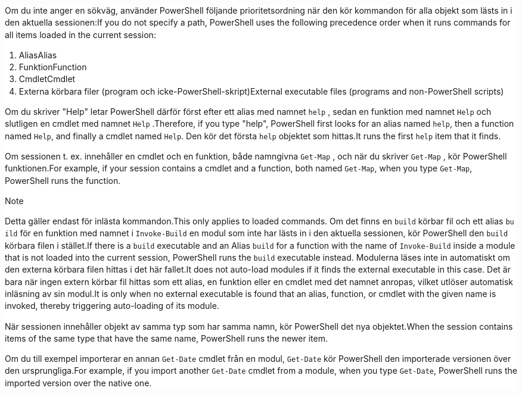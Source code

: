 <span data-ttu-id="a41c5-132">Om du inte anger en sökväg, använder PowerShell följande prioritetsordning när den kör kommandon för alla objekt som lästs in i den aktuella sessionen:</span><span class="sxs-lookup"><span data-stu-id="a41c5-132">If you do not specify a path, PowerShell uses the following precedence order when it runs commands for all items loaded in the current session:</span></span>

  1. <span data-ttu-id="a41c5-133">Alias</span><span class="sxs-lookup"><span data-stu-id="a41c5-133">Alias</span></span>
  2. <span data-ttu-id="a41c5-134">Funktion</span><span class="sxs-lookup"><span data-stu-id="a41c5-134">Function</span></span>
  3. <span data-ttu-id="a41c5-135">Cmdlet</span><span class="sxs-lookup"><span data-stu-id="a41c5-135">Cmdlet</span></span>
  4. <span data-ttu-id="a41c5-136">Externa körbara filer (program och icke-PowerShell-skript)</span><span class="sxs-lookup"><span data-stu-id="a41c5-136">External executable files (programs and non-PowerShell scripts)</span></span>

<span data-ttu-id="a41c5-137">Om du skriver "Help" letar PowerShell därför först efter ett alias med namnet `help` , sedan en funktion med namnet `Help` och slutligen en cmdlet med namnet `Help` .</span><span class="sxs-lookup"><span data-stu-id="a41c5-137">Therefore, if you type "help", PowerShell first looks for an alias named `help`, then a function named `Help`, and finally a cmdlet named `Help`.</span></span> <span data-ttu-id="a41c5-138">Den kör det första `help` objektet som hittas.</span><span class="sxs-lookup"><span data-stu-id="a41c5-138">It runs the first `help` item that it finds.</span></span>

<span data-ttu-id="a41c5-139">Om sessionen t. ex. innehåller en cmdlet och en funktion, både namngivna `Get-Map` , och när du skriver `Get-Map` , kör PowerShell funktionen.</span><span class="sxs-lookup"><span data-stu-id="a41c5-139">For example, if your session contains a cmdlet and a function, both named `Get-Map`, when you type `Get-Map`, PowerShell runs the function.</span></span>

> [!NOTE]
> <span data-ttu-id="a41c5-140">Detta gäller endast för inlästa kommandon.</span><span class="sxs-lookup"><span data-stu-id="a41c5-140">This only applies to loaded commands.</span></span> <span data-ttu-id="a41c5-141">Om det finns en `build` körbar fil och ett alias `build` för en funktion med namnet i `Invoke-Build` en modul som inte har lästs in i den aktuella sessionen, kör PowerShell den `build` körbara filen i stället.</span><span class="sxs-lookup"><span data-stu-id="a41c5-141">If there is a `build` executable and an Alias `build` for a function with the name of `Invoke-Build` inside a module that is not loaded into the current session, PowerShell runs the `build` executable instead.</span></span> <span data-ttu-id="a41c5-142">Modulerna läses inte in automatiskt om den externa körbara filen hittas i det här fallet.</span><span class="sxs-lookup"><span data-stu-id="a41c5-142">It does not auto-load modules if it finds the external executable in this case.</span></span> <span data-ttu-id="a41c5-143">Det är bara när ingen extern körbar fil hittas som ett alias, en funktion eller en cmdlet med det namnet anropas, vilket utlöser automatisk inläsning av sin modul.</span><span class="sxs-lookup"><span data-stu-id="a41c5-143">It is only when no external executable is found that an alias, function, or cmdlet with the given name is invoked, thereby triggering auto-loading of its module.</span></span>

<span data-ttu-id="a41c5-144">När sessionen innehåller objekt av samma typ som har samma namn, kör PowerShell det nya objektet.</span><span class="sxs-lookup"><span data-stu-id="a41c5-144">When the session contains items of the same type that have the same name, PowerShell runs the newer item.</span></span>

<span data-ttu-id="a41c5-145">Om du till exempel importerar en annan `Get-Date` cmdlet från en modul, `Get-Date` kör PowerShell den importerade versionen över den ursprungliga.</span><span class="sxs-lookup"><span data-stu-id="a41c5-145">For example, if you import another `Get-Date` cmdlet from a module, when you type `Get-Date`, PowerShell runs the imported version over the native one.</span></span>
